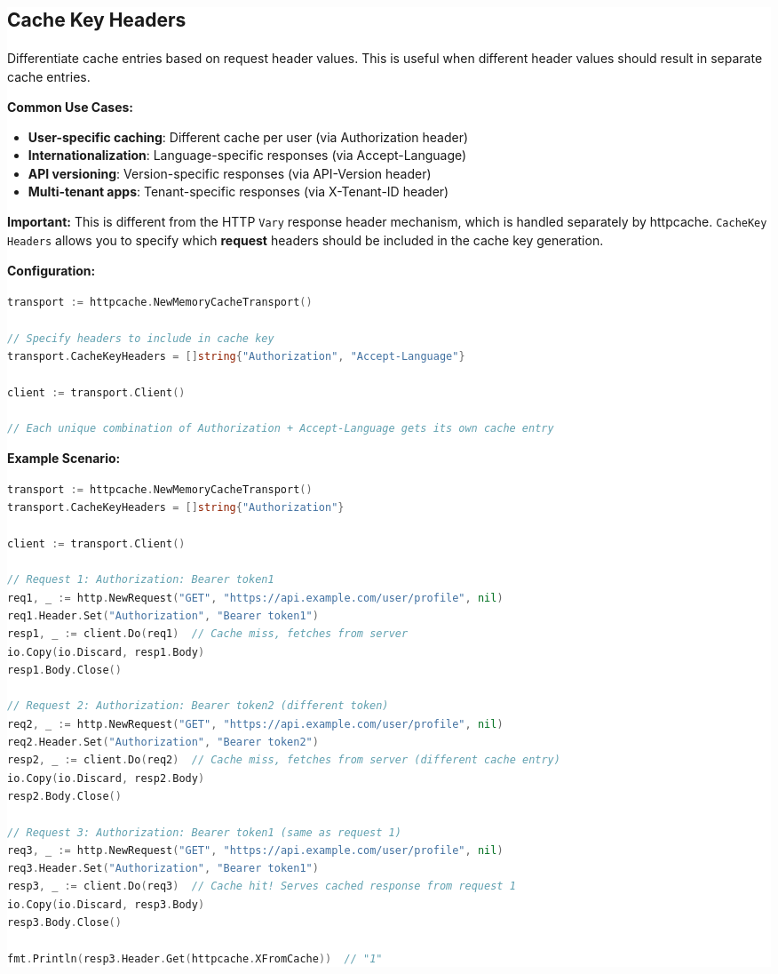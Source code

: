 ## Cache Key Headers

Differentiate cache entries based on request header values. This is useful when different header values should result in separate cache entries.

**Common Use Cases:**

- **User-specific caching**: Different cache per user (via Authorization header)
- **Internationalization**: Language-specific responses (via Accept-Language)
- **API versioning**: Version-specific responses (via API-Version header)
- **Multi-tenant apps**: Tenant-specific responses (via X-Tenant-ID header)

**Important:** This is different from the HTTP `Vary` response header mechanism, which is handled separately by httpcache. `CacheKeyHeaders` allows you to specify which **request** headers should be included in the cache key generation.

**Configuration:**

```go
transport := httpcache.NewMemoryCacheTransport()

// Specify headers to include in cache key
transport.CacheKeyHeaders = []string{"Authorization", "Accept-Language"}

client := transport.Client()

// Each unique combination of Authorization + Accept-Language gets its own cache entry
```

**Example Scenario:**

```go
transport := httpcache.NewMemoryCacheTransport()
transport.CacheKeyHeaders = []string{"Authorization"}

client := transport.Client()

// Request 1: Authorization: Bearer token1
req1, _ := http.NewRequest("GET", "https://api.example.com/user/profile", nil)
req1.Header.Set("Authorization", "Bearer token1")
resp1, _ := client.Do(req1)  // Cache miss, fetches from server
io.Copy(io.Discard, resp1.Body)
resp1.Body.Close()

// Request 2: Authorization: Bearer token2 (different token)
req2, _ := http.NewRequest("GET", "https://api.example.com/user/profile", nil)
req2.Header.Set("Authorization", "Bearer token2")
resp2, _ := client.Do(req2)  // Cache miss, fetches from server (different cache entry)
io.Copy(io.Discard, resp2.Body)
resp2.Body.Close()

// Request 3: Authorization: Bearer token1 (same as request 1)
req3, _ := http.NewRequest("GET", "https://api.example.com/user/profile", nil)
req3.Header.Set("Authorization", "Bearer token1")
resp3, _ := client.Do(req3)  // Cache hit! Serves cached response from request 1
io.Copy(io.Discard, resp3.Body)
resp3.Body.Close()

fmt.Println(resp3.Header.Get(httpcache.XFromCache))  // "1"
```

